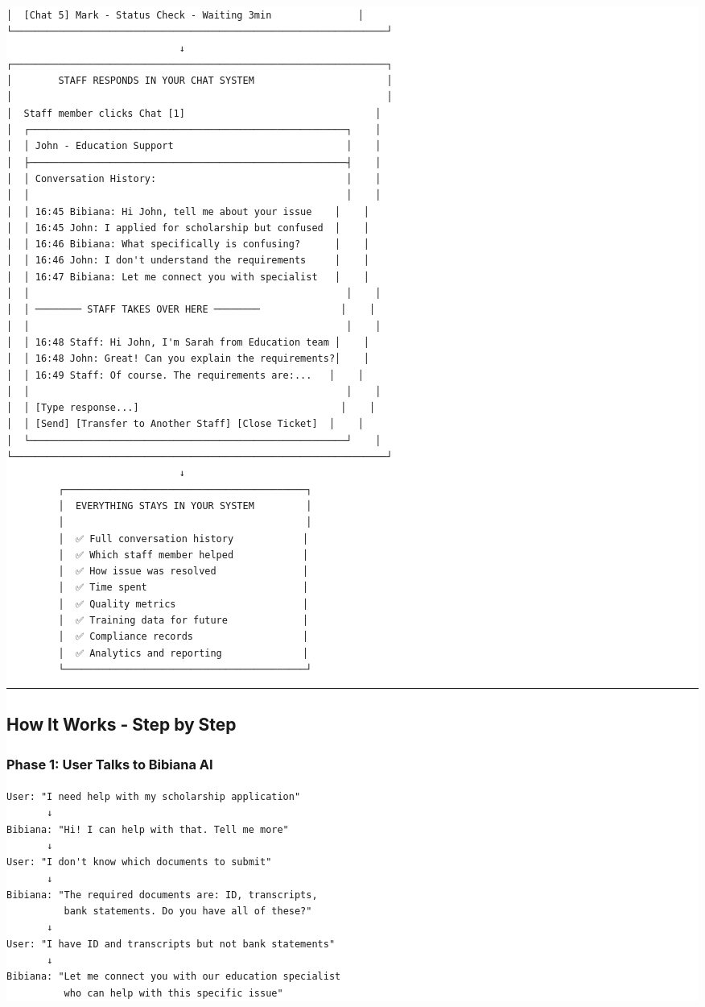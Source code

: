 ```
│  [Chat 5] Mark - Status Check - Waiting 3min               │
└─────────────────────────────────────────────────────────────────┘
                              ↓
┌─────────────────────────────────────────────────────────────────┐
│        STAFF RESPONDS IN YOUR CHAT SYSTEM                       │
│                                                                 │
│  Staff member clicks Chat [1]                                 │
│  ┌───────────────────────────────────────────────────────┐    │
│  │ John - Education Support                              │    │
│  ├───────────────────────────────────────────────────────┤    │
│  │ Conversation History:                                 │    │
│  │                                                       │    │
│  │ 16:45 Bibiana: Hi John, tell me about your issue    │    │
│  │ 16:45 John: I applied for scholarship but confused  │    │
│  │ 16:46 Bibiana: What specifically is confusing?      │    │
│  │ 16:46 John: I don't understand the requirements     │    │
│  │ 16:47 Bibiana: Let me connect you with specialist   │    │
│  │                                                       │    │
│  │ ──────── STAFF TAKES OVER HERE ────────              │    │
│  │                                                       │    │
│  │ 16:48 Staff: Hi John, I'm Sarah from Education team │    │
│  │ 16:48 John: Great! Can you explain the requirements?│    │
│  │ 16:49 Staff: Of course. The requirements are:...   │    │
│  │                                                       │    │
│  │ [Type response...]                                   │    │
│  │ [Send] [Transfer to Another Staff] [Close Ticket]  │    │
│  └───────────────────────────────────────────────────────┘    │
└─────────────────────────────────────────────────────────────────┘
                              ↓
         ┌──────────────────────────────────────────┐
         │  EVERYTHING STAYS IN YOUR SYSTEM         │
         │                                          │
         │  ✅ Full conversation history            │
         │  ✅ Which staff member helped            │
         │  ✅ How issue was resolved               │
         │  ✅ Time spent                           │
         │  ✅ Quality metrics                      │
         │  ✅ Training data for future             │
         │  ✅ Compliance records                   │
         │  ✅ Analytics and reporting              │
         └──────────────────────────────────────────┘
```

---

## How It Works - Step by Step

### Phase 1: User Talks to Bibiana AI

```
User: "I need help with my scholarship application"
       ↓
Bibiana: "Hi! I can help with that. Tell me more"
       ↓
User: "I don't know which documents to submit"
       ↓
Bibiana: "The required documents are: ID, transcripts, 
          bank statements. Do you have all of these?"
       ↓
User: "I have ID and transcripts but not bank statements"
       ↓
Bibiana: "Let me connect you with our education specialist 
          who can help with this specific issue"
```